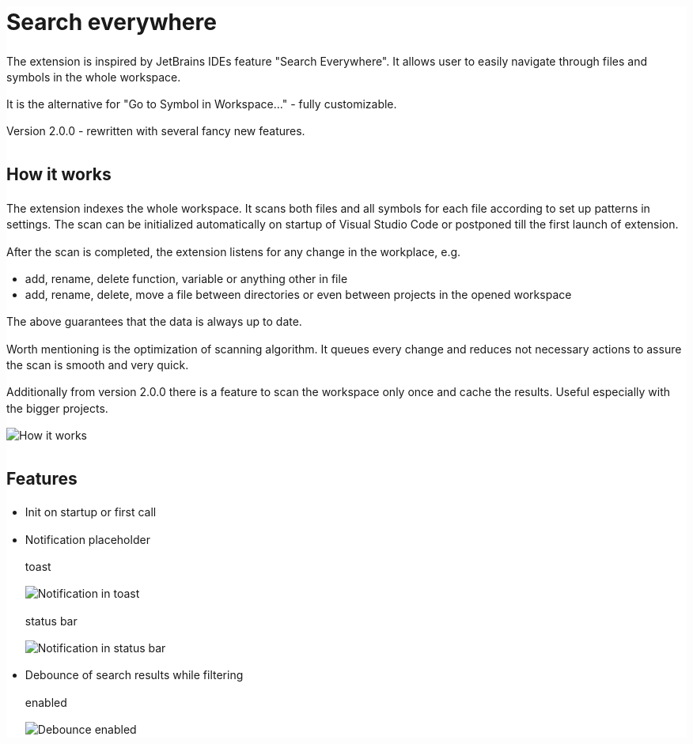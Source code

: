 # Search everywhere

The extension is inspired by JetBrains IDEs feature "Search Everywhere".
It allows user to easily navigate through files and symbols in the whole workspace.

It is the alternative for "Go to Symbol in Workspace..." - fully customizable.


Version 2.0.0 - rewritten with several fancy new features.

## How it works

The extension indexes the whole workspace. It scans both files and all symbols for each file according to set up patterns in settings. The scan can be initialized automatically on startup of Visual Studio Code or postponed till the first launch of extension.

After the scan is completed, the extension listens for any change in the workplace, e.g.

* add, rename, delete function, variable or anything other in file
* add, rename, delete, move a file between directories or even between projects in the opened workspace

The above guarantees that the data is always up to date.


Worth mentioning is the optimization of scanning algorithm. It queues every change and reduces not necessary actions to assure the scan is smooth and very quick.

Additionally from version 2.0.0 there is a feature to scan the workspace only once and cache the results. Useful especially with the bigger projects.




![How it works](https://github.com/kbysiec/vscode-search-everywhere/raw/HEAD/img/how-it-works.gif)

## Features

* Init on startup or first call

* Notification placeholder

  toast

  ![Notification in toast](https://github.com/kbysiec/vscode-search-everywhere/raw/HEAD/img/notification-toast.gif)

  status bar

  ![Notification in status bar](https://github.com/kbysiec/vscode-search-everywhere/raw/HEAD/img/notification-status-bar.gif)



* Debounce of search results while filtering

  enabled

  ![Debounce enabled](https://github.com/kbysiec/vscode-search-everywhere/raw/HEAD/img/debounce-on.gif)
